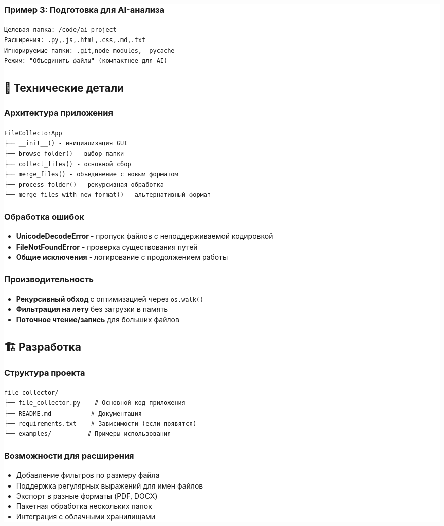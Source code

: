 ### Пример 3: Подготовка для AI-анализа
```
Целевая папка: /code/ai_project
Расширения: .py,.js,.html,.css,.md,.txt
Игнорируемые папки: .git,node_modules,__pycache__
Режим: "Объединить файлы" (компактнее для AI)
```

## 🔧 Технические детали

### Архитектура приложения
```
FileCollectorApp
├── __init__() - инициализация GUI
├── browse_folder() - выбор папки
├── collect_files() - основной сбор
├── merge_files() - объединение с новым форматом
├── process_folder() - рекурсивная обработка
└── merge_files_with_new_format() - альтернативный формат
```

### Обработка ошибок
- **UnicodeDecodeError** - пропуск файлов с неподдерживаемой кодировкой
- **FileNotFoundError** - проверка существования путей
- **Общие исключения** - логирование с продолжением работы

### Производительность
- **Рекурсивный обход** с оптимизацией через `os.walk()`
- **Фильтрация на лету** без загрузки в память
- **Поточное чтение/запись** для больших файлов

## 🏗 Разработка

### Структура проекта
```
file-collector/
├── file_collector.py    # Основной код приложения
├── README.md           # Документация
├── requirements.txt    # Зависимости (если появятся)
└── examples/          # Примеры использования
```

### Возможности для расширения
- Добавление фильтров по размеру файла
- Поддержка регулярных выражений для имен файлов
- Экспорт в разные форматы (PDF, DOCX)
- Пакетная обработка нескольких папок
- Интеграция с облачными хранилищами
